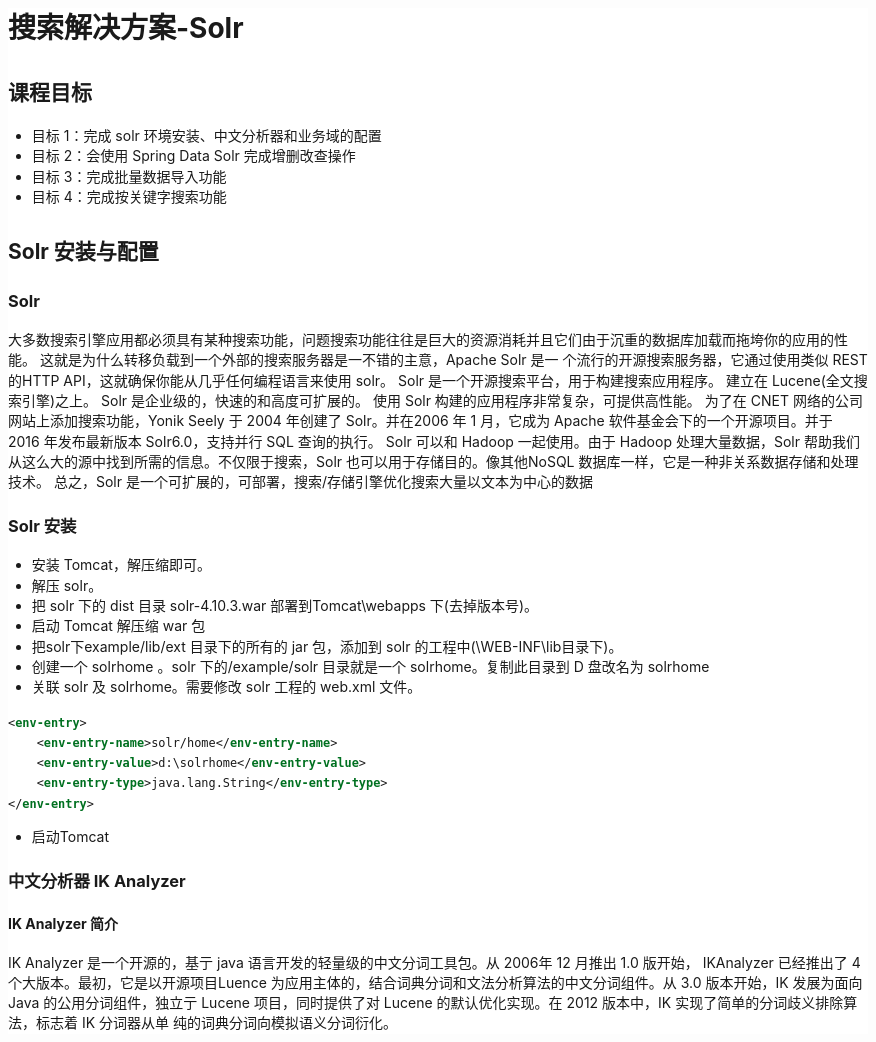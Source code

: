 # 搜索解决方案-Solr

## 课程目标

- 目标 1：完成 solr 环境安装、中文分析器和业务域的配置
- 目标 2：会使用 Spring Data Solr 完成增删改查操作
- 目标 3：完成批量数据导入功能
- 目标 4：完成按关键字搜索功能

## Solr  安装与配置

### Solr

大多数搜索引擎应用都必须具有某种搜索功能，问题搜索功能往往是巨大的资源消耗并且它们由于沉重的数据库加载而拖垮你的应用的性能。
这就是为什么转移负载到一个外部的搜索服务器是一不错的主意，Apache Solr 是一
个流行的开源搜索服务器，它通过使用类似 REST 的HTTP API，这就确保你能从几乎任何编程语言来使用 solr。
Solr 是一个开源搜索平台，用于构建搜索应用程序。 建立在 Lucene(全文搜索引擎)之上。 Solr 是企业级的，快速的和高度可扩展的。 使用 Solr 构建的应用程序非常复杂，可提供高性能。
为了在 CNET 网络的公司网站上添加搜索功能，Yonik Seely 于 2004 年创建了 Solr。并在2006 年 1 月，它成为 Apache 软件基金会下的一个开源项目。并于 2016 年发布最新版本 Solr6.0，支持并行 SQL 查询的执行。
Solr 可以和 Hadoop 一起使用。由于 Hadoop 处理大量数据，Solr 帮助我们从这么大的源中找到所需的信息。不仅限于搜索，Solr 也可以用于存储目的。像其他NoSQL 数据库一样，它是一种非关系数据存储和处理技术。
总之，Solr 是一个可扩展的，可部署，搜索/存储引擎优化搜索大量以文本为中心的数据

### Solr  安装

- 安装 Tomcat，解压缩即可。
- 解压 solr。
- 把 solr 下的 dist 目录 solr-4.10.3.war 部署到Tomcat\webapps 下(去掉版本号)。
- 启动 Tomcat 解压缩 war 包
- 把solr下example/lib/ext 目录下的所有的 jar 包，添加到 solr 的工程中(\WEB-INF\lib目录下)。
- 创建一个 solrhome 。solr 下的/example/solr 目录就是一个 solrhome。复制此目录到 D 盘改名为 solrhome
- 关联 solr 及 solrhome。需要修改 solr 工程的 web.xml 文件。

```xml
<env-entry>
    <env-entry-name>solr/home</env-entry-name>
    <env-entry-value>d:\solrhome</env-entry-value>
    <env-entry-type>java.lang.String</env-entry-type>
</env-entry>
```

- 启动Tomcat

### 中文分析器 IK Analyzer

####  IK Analyzer  简介

IK Analyzer 是一个开源的，基亍 java 语言开发的轻量级的中文分词工具包。从 2006年 12 月推出 1.0 版开始， IKAnalyzer 已经推出了 4 个大版本。最初，它是以开源项目Luence 为应用主体的，结合词典分词和文法分析算法的中文分词组件。从 3.0 版本开始，IK 发展为面向 Java 的公用分词组件，独立亍 Lucene 项目，同时提供了对 Lucene 的默认优化实现。在 2012 版本中，IK 实现了简单的分词歧义排除算法，标志着 IK 分词器从单
纯的词典分词向模拟语义分词衍化。
